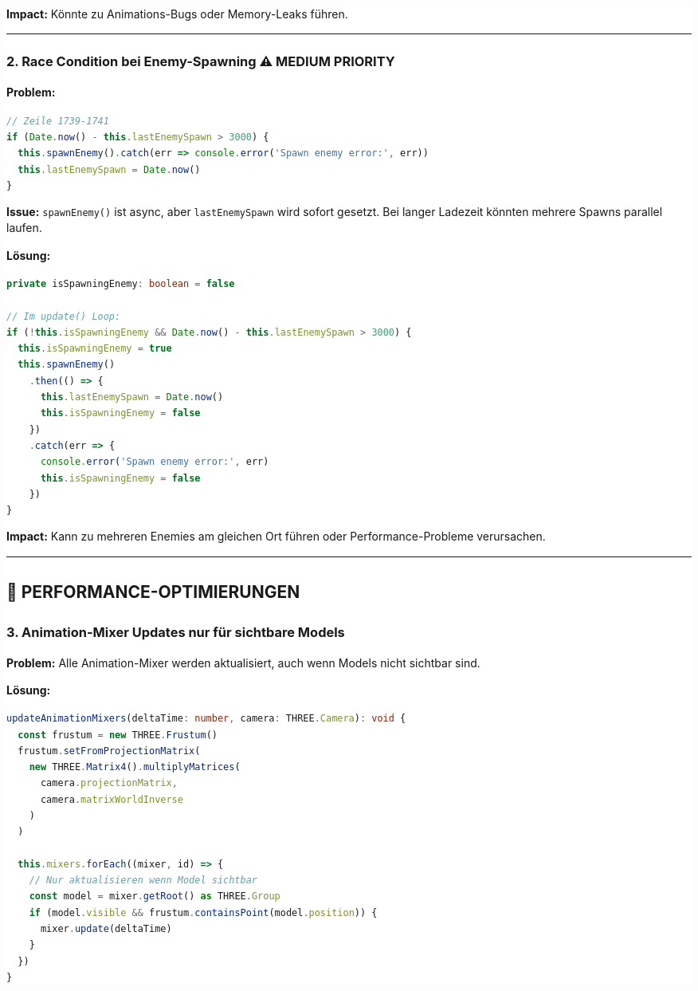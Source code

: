 **Impact:** Könnte zu Animations-Bugs oder Memory-Leaks führen.

---

### 2. Race Condition bei Enemy-Spawning ⚠️ MEDIUM PRIORITY

**Problem:**
```typescript
// Zeile 1739-1741
if (Date.now() - this.lastEnemySpawn > 3000) {
  this.spawnEnemy().catch(err => console.error('Spawn enemy error:', err))
  this.lastEnemySpawn = Date.now()
}
```

**Issue:** `spawnEnemy()` ist async, aber `lastEnemySpawn` wird sofort gesetzt. Bei langer Ladezeit könnten mehrere Spawns parallel laufen.

**Lösung:**
```typescript
private isSpawningEnemy: boolean = false

// Im update() Loop:
if (!this.isSpawningEnemy && Date.now() - this.lastEnemySpawn > 3000) {
  this.isSpawningEnemy = true
  this.spawnEnemy()
    .then(() => {
      this.lastEnemySpawn = Date.now()
      this.isSpawningEnemy = false
    })
    .catch(err => {
      console.error('Spawn enemy error:', err)
      this.isSpawningEnemy = false
    })
}
```

**Impact:** Kann zu mehreren Enemies am gleichen Ort führen oder Performance-Probleme verursachen.

---

## 🚀 PERFORMANCE-OPTIMIERUNGEN

### 3. Animation-Mixer Updates nur für sichtbare Models

**Problem:** Alle Animation-Mixer werden aktualisiert, auch wenn Models nicht sichtbar sind.

**Lösung:**
```typescript
updateAnimationMixers(deltaTime: number, camera: THREE.Camera): void {
  const frustum = new THREE.Frustum()
  frustum.setFromProjectionMatrix(
    new THREE.Matrix4().multiplyMatrices(
      camera.projectionMatrix,
      camera.matrixWorldInverse
    )
  )
  
  this.mixers.forEach((mixer, id) => {
    // Nur aktualisieren wenn Model sichtbar
    const model = mixer.getRoot() as THREE.Group
    if (model.visible && frustum.containsPoint(model.position)) {
      mixer.update(deltaTime)
    }
  })
}
```